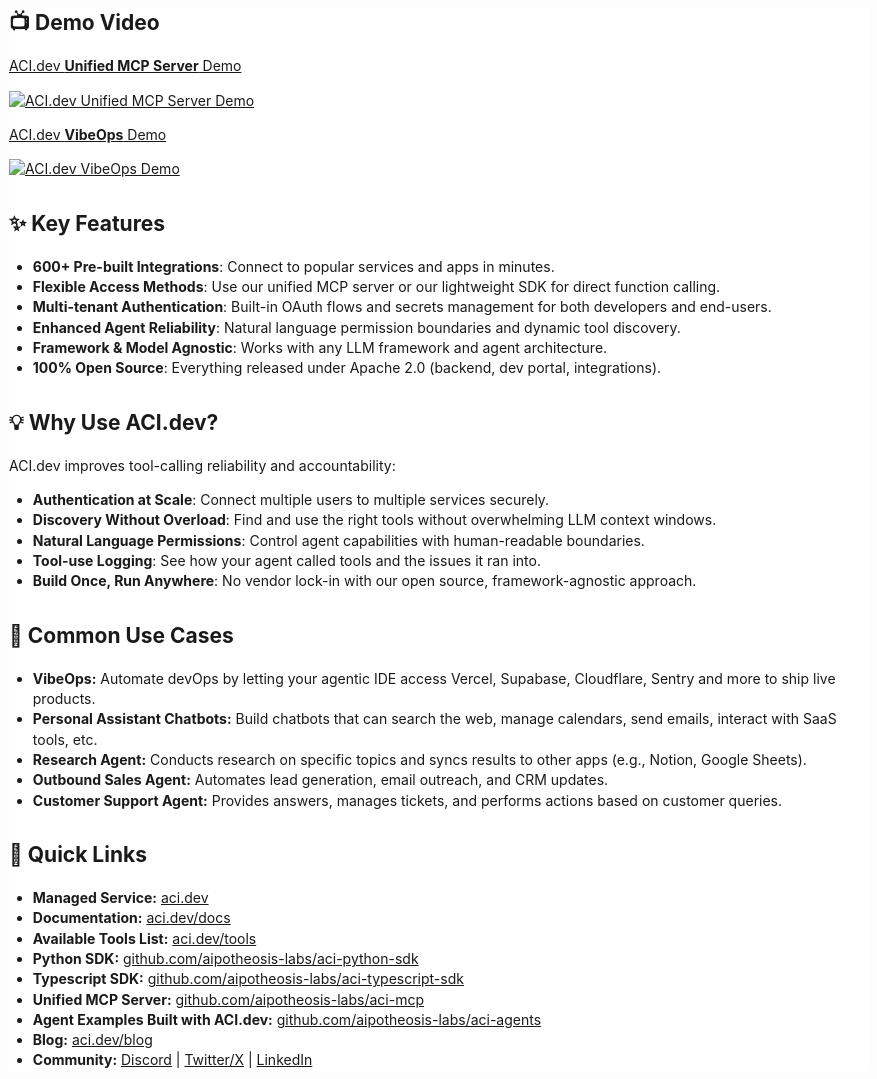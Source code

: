 ## 📺 Demo Video

[ACI.dev **Unified MCP Server** Demo](https://youtu.be/GSR9P53-_7E?feature=shared)

[![ACI.dev Unified MCP Server Demo](frontend/public/umcp-demo-thumbnail.png)](https://youtu.be/GSR9P53-_7E?feature=shared)

[ACI.dev **VibeOps** Demo](https://youtu.be/SfEtNqB6yqI?feature=shared)

[![ACI.dev VibeOps Demo](frontend/public/vibeops-thumbnail.jpg)](https://youtu.be/SfEtNqB6yqI?feature=shared)

## ✨ Key Features

- **600+ Pre-built Integrations**: Connect to popular services and apps in minutes.
- **Flexible Access Methods**: Use our unified MCP server or our lightweight SDK for direct function calling.
- **Multi-tenant Authentication**: Built-in OAuth flows and secrets management for both developers and end-users.
- **Enhanced Agent Reliability**: Natural language permission boundaries and dynamic tool discovery.
- **Framework & Model Agnostic**: Works with any LLM framework and agent architecture.
- **100% Open Source**: Everything released under Apache 2.0 (backend, dev portal, integrations).

## 💡 Why Use ACI.dev?

ACI.dev improves tool-calling reliability and accountability:

- **Authentication at Scale**: Connect multiple users to multiple services securely.
- **Discovery Without Overload**: Find and use the right tools without overwhelming LLM context windows.
- **Natural Language Permissions**: Control agent capabilities with human-readable boundaries.
- **Tool-use Logging**: See how your agent called tools and the issues it ran into.
- **Build Once, Run Anywhere**: No vendor lock-in with our open source, framework-agnostic approach.

## 🧰 Common Use Cases

- **VibeOps:** Automate devOps by letting your agentic IDE access Vercel, Supabase, Cloudflare, Sentry and more to ship live products.
- **Personal Assistant Chatbots:** Build chatbots that can search the web, manage calendars, send emails, interact with SaaS tools, etc.
- **Research Agent:** Conducts research on specific topics and syncs results to other apps (e.g., Notion, Google Sheets).
- **Outbound Sales Agent:** Automates lead generation, email outreach, and CRM updates.
- **Customer Support Agent:** Provides answers, manages tickets, and performs actions based on customer queries.

## 🔗 Quick Links

- **Managed Service:** [aci.dev](https://www.aci.dev/)
- **Documentation:** [aci.dev/docs](https://www.aci.dev/docs)
- **Available Tools List:** [aci.dev/tools](https://www.aci.dev/tools)
- **Python SDK:** [github.com/aipotheosis-labs/aci-python-sdk](https://github.com/aipotheosis-labs/aci-python-sdk)
- **Typescript SDK:** [github.com/aipotheosis-labs/aci-typescript-sdk](https://github.com/aipotheosis-labs/aci-typescript-sdk)
- **Unified MCP Server:** [github.com/aipotheosis-labs/aci-mcp](https://github.com/aipotheosis-labs/aci-mcp)
- **Agent Examples Built with ACI.dev:** [github.com/aipotheosis-labs/aci-agents](https://github.com/aipotheosis-labs/aci-agents)
- **Blog:** [aci.dev/blog](https://www.aci.dev/blog)
- **Community:** [Discord](https://discord.com/invite/UU2XAnfHJh) | [Twitter/X](https://x.com/AipoLabs) | [LinkedIn](https://www.linkedin.com/company/aci-dev-by-aipolabs/posts/?feedView=all)